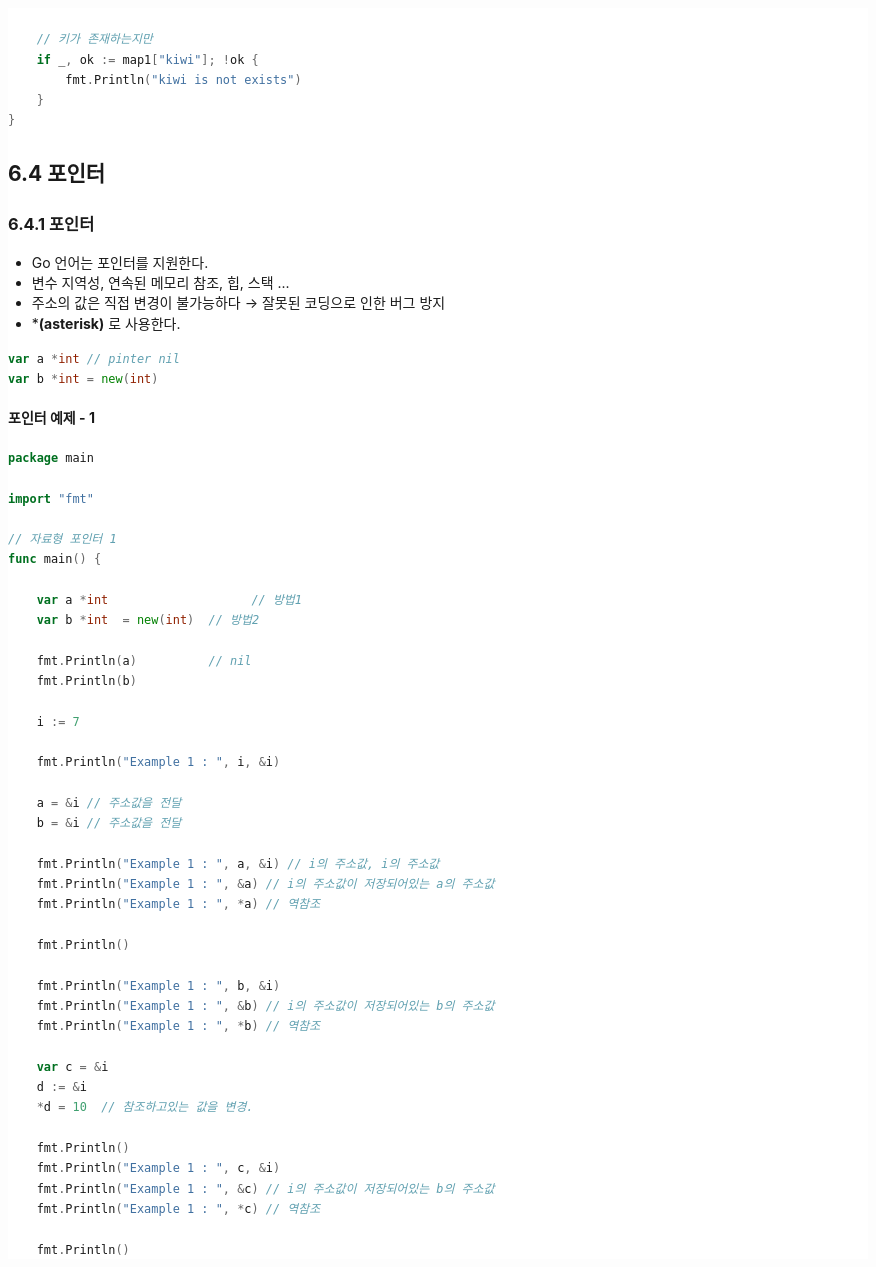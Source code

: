 ```go
    
    // 키가 존재하는지만 
    if _, ok := map1["kiwi"]; !ok {
        fmt.Println("kiwi is not exists")
    }
}
```

## 6.4 포인터

### 6.4.1 포인터
- Go 언어는 포인터를 지원한다.
- 변수 지역성, 연속된 메모리 참조, 힙, 스택 ...
- 주소의 값은 직접 변경이 불가능하다 → 잘못된 코딩으로 인한 버그 방지
- ***(asterisk)** 로 사용한다.

```go
var a *int // pinter nil
var b *int = new(int)
```

#### 포인터 예제 - 1
```go
package main

import "fmt"

// 자료형 포인터 1
func main() {
    
    var a *int 				      // 방법1
    var b *int  = new(int) 	// 방법2
    
    fmt.Println(a)          // nil
    fmt.Println(b)          
    
    i := 7
    
    fmt.Println("Example 1 : ", i, &i)
    
    a = &i // 주소값을 전달
    b = &i // 주소값을 전달
    
    fmt.Println("Example 1 : ", a, &i) // i의 주소값, i의 주소값
    fmt.Println("Example 1 : ", &a)	// i의 주소값이 저장되어있는 a의 주소값
    fmt.Println("Example 1 : ", *a)	// 역참조
    
    fmt.Println()
    
    fmt.Println("Example 1 : ", b, &i)
    fmt.Println("Example 1 : ", &b)	// i의 주소값이 저장되어있는 b의 주소값
    fmt.Println("Example 1 : ", *b)	// 역참조
    
    var c = &i
    d := &i
    *d = 10  // 참조하고있는 값을 변경.
    
    fmt.Println()
    fmt.Println("Example 1 : ", c, &i)
    fmt.Println("Example 1 : ", &c)	// i의 주소값이 저장되어있는 b의 주소값
    fmt.Println("Example 1 : ", *c)	// 역참조
    
    fmt.Println()
```